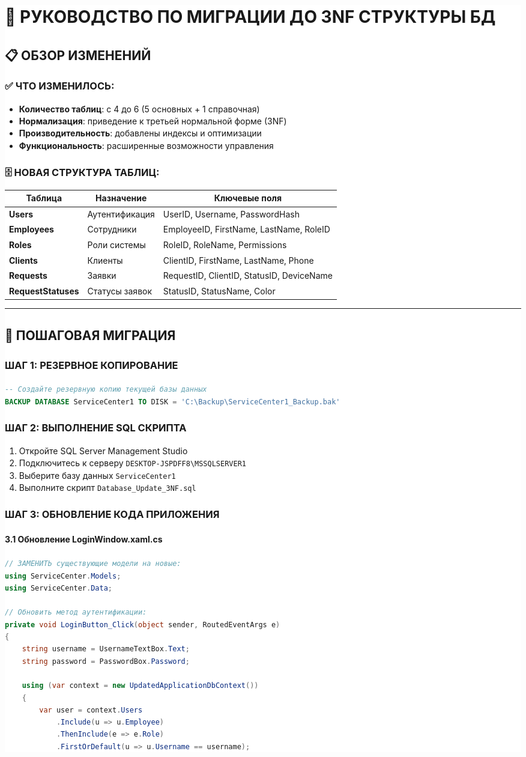 # 🚀 РУКОВОДСТВО ПО МИГРАЦИИ ДО 3NF СТРУКТУРЫ БД

## 📋 ОБЗОР ИЗМЕНЕНИЙ

### ✅ **ЧТО ИЗМЕНИЛОСЬ:**
- **Количество таблиц**: с 4 до 6 (5 основных + 1 справочная)
- **Нормализация**: приведение к третьей нормальной форме (3NF)
- **Производительность**: добавлены индексы и оптимизации
- **Функциональность**: расширенные возможности управления

### 🗄️ **НОВАЯ СТРУКТУРА ТАБЛИЦ:**

| Таблица | Назначение | Ключевые поля |
|---------|------------|---------------|
| **Users** | Аутентификация | UserID, Username, PasswordHash |
| **Employees** | Сотрудники | EmployeeID, FirstName, LastName, RoleID |
| **Roles** | Роли системы | RoleID, RoleName, Permissions |
| **Clients** | Клиенты | ClientID, FirstName, LastName, Phone |
| **Requests** | Заявки | RequestID, ClientID, StatusID, DeviceName |
| **RequestStatuses** | Статусы заявок | StatusID, StatusName, Color |

---

## 🔧 ПОШАГОВАЯ МИГРАЦИЯ

### **ШАГ 1: РЕЗЕРВНОЕ КОПИРОВАНИЕ**
```sql
-- Создайте резервную копию текущей базы данных
BACKUP DATABASE ServiceCenter1 TO DISK = 'C:\Backup\ServiceCenter1_Backup.bak'
```

### **ШАГ 2: ВЫПОЛНЕНИЕ SQL СКРИПТА**
1. Откройте SQL Server Management Studio
2. Подключитесь к серверу `DESKTOP-JSPDFF8\MSSQLSERVER1`
3. Выберите базу данных `ServiceCenter1`
4. Выполните скрипт `Database_Update_3NF.sql`

### **ШАГ 3: ОБНОВЛЕНИЕ КОДА ПРИЛОЖЕНИЯ**

#### **3.1 Обновление LoginWindow.xaml.cs**
```csharp
// ЗАМЕНИТЬ существующие модели на новые:
using ServiceCenter.Models;
using ServiceCenter.Data;

// Обновить метод аутентификации:
private void LoginButton_Click(object sender, RoutedEventArgs e)
{
    string username = UsernameTextBox.Text;
    string password = PasswordBox.Password;

    using (var context = new UpdatedApplicationDbContext())
    {
        var user = context.Users
            .Include(u => u.Employee)
            .ThenInclude(e => e.Role)
            .FirstOrDefault(u => u.Username == username);
```